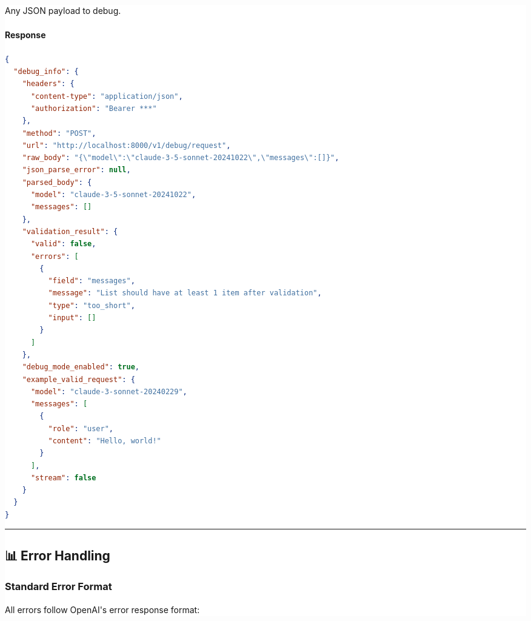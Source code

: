 Any JSON payload to debug.

#### Response

```json
{
  "debug_info": {
    "headers": {
      "content-type": "application/json",
      "authorization": "Bearer ***"
    },
    "method": "POST",
    "url": "http://localhost:8000/v1/debug/request",
    "raw_body": "{\"model\":\"claude-3-5-sonnet-20241022\",\"messages\":[]}",
    "json_parse_error": null,
    "parsed_body": {
      "model": "claude-3-5-sonnet-20241022",
      "messages": []
    },
    "validation_result": {
      "valid": false,
      "errors": [
        {
          "field": "messages",
          "message": "List should have at least 1 item after validation",
          "type": "too_short",
          "input": []
        }
      ]
    },
    "debug_mode_enabled": true,
    "example_valid_request": {
      "model": "claude-3-sonnet-20240229",
      "messages": [
        {
          "role": "user",
          "content": "Hello, world!"
        }
      ],
      "stream": false
    }
  }
}
```

---

## 📊 Error Handling

### Standard Error Format

All errors follow OpenAI's error response format:
